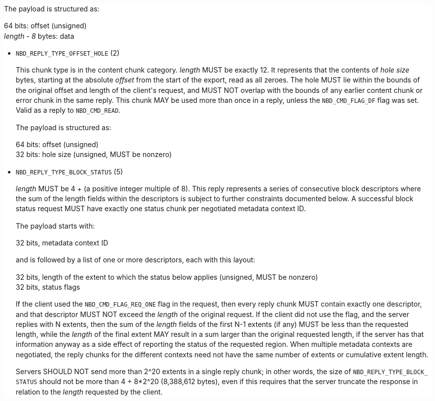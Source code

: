   The payload is structured as:

  64 bits: offset (unsigned)  
  *length - 8* bytes: data  

* `NBD_REPLY_TYPE_OFFSET_HOLE` (2)

  This chunk type is in the content chunk category.  *length* MUST be
  exactly 12.  It represents that the contents of *hole size* bytes,
  starting at the absolute *offset* from the start of the export, read
  as all zeroes.  The hole MUST lie within the bounds of the original
  offset and length of the client's request, and MUST NOT overlap with
  the bounds of any earlier content chunk or error chunk in the same
  reply.  This chunk MAY be used more than once in a reply, unless the
  `NBD_CMD_FLAG_DF` flag was set.  Valid as a reply to `NBD_CMD_READ`.

  The payload is structured as:

  64 bits: offset (unsigned)  
  32 bits: hole size (unsigned, MUST be nonzero)  

* `NBD_REPLY_TYPE_BLOCK_STATUS` (5)

  *length* MUST be 4 + (a positive integer multiple of 8).  This reply
  represents a series of consecutive block descriptors where the sum
  of the length fields within the descriptors is subject to further
  constraints documented below.  A successful block status request MUST
  have exactly one status chunk per negotiated metadata context ID.

  The payload starts with:

  32 bits, metadata context ID  

  and is followed by a list of one or more descriptors, each with this
  layout:

  32 bits, length of the extent to which the status below
     applies (unsigned, MUST be nonzero)  
  32 bits, status flags  

  If the client used the `NBD_CMD_FLAG_REQ_ONE` flag in the request,
  then every reply chunk MUST contain exactly one descriptor, and that
  descriptor MUST NOT exceed the *length* of the original request.  If
  the client did not use the flag, and the server replies with N
  extents, then the sum of the *length* fields of the first N-1
  extents (if any) MUST be less than the requested length, while the
  *length* of the final extent MAY result in a sum larger than the
  original requested length, if the server has that information anyway
  as a side effect of reporting the status of the requested region.
  When multiple metadata contexts are negotiated, the reply chunks for
  the different contexts need not have the same number of extents or
  cumulative extent length.

  Servers SHOULD NOT send more than 2^20 extents in a single reply
  chunk; in other words, the size of
  `NBD_REPLY_TYPE_BLOCK_STATUS` should not be more than 4 + 8*2^20
  (8,388,612 bytes), even if this requires that the server truncate
  the response in relation to the *length* requested by the client.
